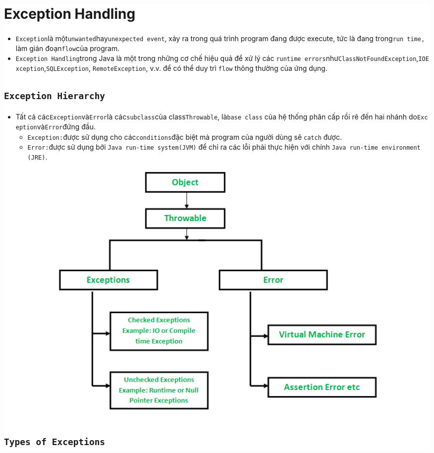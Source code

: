 # Exception Handling
- `Exception`là một`unwanted`hay`unexpected event`, xảy ra trong quá trình program đang
được execute, tức là đang trong`run time,`làm gián đoạn`flow`của program.
- `Exception Handling`trong Java là một trong những cơ chế hiệu quả để xử lý các
`runtime errors`như`ClassNotFoundException`,`IOException`,`SQLException`,
`RemoteException`, v.v. để có thể duy trì `flow` thông thường của ứng dụng.

## `Exception Hierarchy`
- Tất cả các`Exception`và`Error`là các`subclass`của class`Throwable`, là`base class` 
của hệ thống phân cấp rồi rẽ đến hai nhánh do`Exception`và`Error`đứng đầu.
  - `Exception:`được sử dụng cho các`conditions`đặc biệt mà program của người dùng sẽ 
  `catch` được.
  - `Error:`được sử dụng bởi `Java run-time system(JVM)` để chỉ ra các lỗi phải thực 
  hiện với chính `Java run-time environment (JRE)`.

<p align = "center">
    <img width="80%" src="images/img.png">
</p>

## `Types of Exceptions`
<p align = "center">